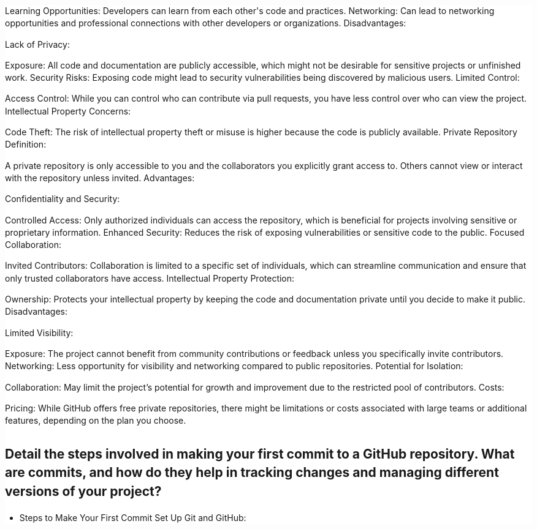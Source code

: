 Learning Opportunities: Developers can learn from each other's code and practices.
Networking: Can lead to networking opportunities and professional connections with other developers or organizations.
Disadvantages:

Lack of Privacy:

Exposure: All code and documentation are publicly accessible, which might not be desirable for sensitive projects or unfinished work.
Security Risks: Exposing code might lead to security vulnerabilities being discovered by malicious users.
Limited Control:

Access Control: While you can control who can contribute via pull requests, you have less control over who can view the project.
Intellectual Property Concerns:

Code Theft: The risk of intellectual property theft or misuse is higher because the code is publicly available.
Private Repository
Definition:

A private repository is only accessible to you and the collaborators you explicitly grant access to. Others cannot view or interact with the repository unless invited.
Advantages:

Confidentiality and Security:

Controlled Access: Only authorized individuals can access the repository, which is beneficial for projects involving sensitive or proprietary information.
Enhanced Security: Reduces the risk of exposing vulnerabilities or sensitive code to the public.
Focused Collaboration:

Invited Contributors: Collaboration is limited to a specific set of individuals, which can streamline communication and ensure that only trusted collaborators have access.
Intellectual Property Protection:

Ownership: Protects your intellectual property by keeping the code and documentation private until you decide to make it public.
Disadvantages:

Limited Visibility:

Exposure: The project cannot benefit from community contributions or feedback unless you specifically invite contributors.
Networking: Less opportunity for visibility and networking compared to public repositories.
Potential for Isolation:

Collaboration: May limit the project’s potential for growth and improvement due to the restricted pool of contributors.
Costs:

Pricing: While GitHub offers free private repositories, there might be limitations or costs associated with large teams or additional features, depending on the plan you choose.
## Detail the steps involved in making your first commit to a GitHub repository. What are commits, and how do they help in tracking changes and managing different versions of your project?
- Steps to Make Your First Commit
Set Up Git and GitHub:
